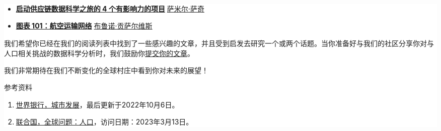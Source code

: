 +   [**启动供应链数据科学之旅的 4 个有影响力的项目**](/4-impacting-projects-to-start-your-data-science-for-supply-chain-journey-fe068e503c29) [萨米尔·萨奇](https://medium.com/u/bb0f26d52754?source=post_page-----2d8355436d2c--------------------------------)

+   [**图表 101：航空运输网络**](/graphs-101-airline-transportation-network-5548739fd22e) [布鲁诺·贡萨尔维斯](https://medium.com/u/399f54e955da?source=post_page-----2d8355436d2c--------------------------------)

我们希望你已经在我们的阅读列表中找到了一些感兴趣的文章，并且受到启发去研究一个或两个话题。当你准备好与我们的社区分享你对与人口相关挑战的数据科学分析时，我们鼓励你[提交你的文章](/questions-96667b06af5)。

我们非常期待在我们不断变化的全球村庄中看到你对未来的展望！

参考资料

1.  [世界银行，城市发展](https://www.worldbank.org/en/topic/urbandevelopment/overview)，最后更新于2022年10月6日。

1.  [联合国，全球问题：人口](https://www.un.org/en/global-issues/population)，访问日期：2023年3月13日。
